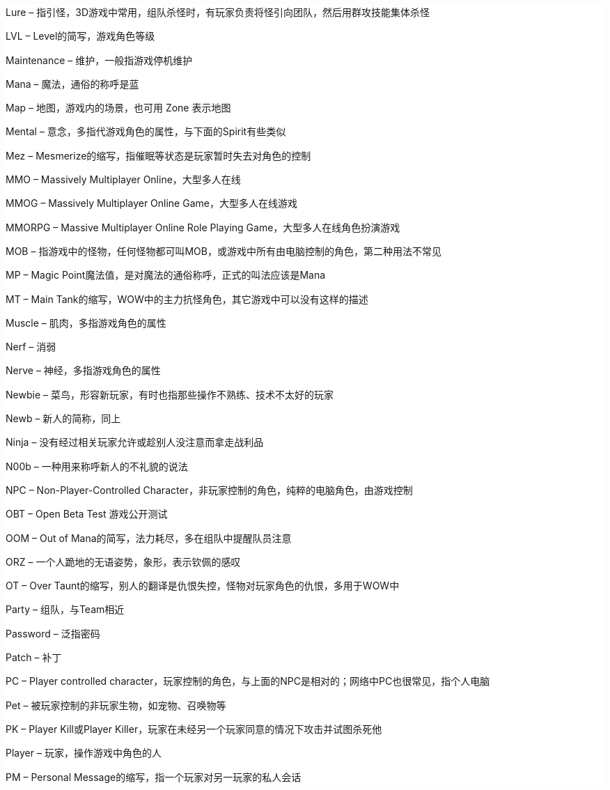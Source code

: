 Lure – 指引怪，3D游戏中常用，组队杀怪时，有玩家负责将怪引向团队，然后用群攻技能集体杀怪

LVL – Level的简写，游戏角色等级

Maintenance – 维护，一般指游戏停机维护

Mana – 魔法，通俗的称呼是蓝

Map – 地图，游戏内的场景，也可用 Zone 表示地图

Mental – 意念，多指代游戏角色的属性，与下面的Spirit有些类似

Mez – Mesmerize的缩写，指催眠等状态是玩家暂时失去对角色的控制

MMO – Massively Multiplayer Online，大型多人在线

MMOG – Massively Multiplayer Online Game，大型多人在线游戏

MMORPG – Massive Multiplayer Online Role Playing Game，大型多人在线角色扮演游戏

MOB – 指游戏中的怪物，任何怪物都可叫MOB，或游戏中所有由电脑控制的角色，第二种用法不常见

MP – Magic Point魔法值，是对魔法的通俗称呼，正式的叫法应该是Mana

MT – Main Tank的缩写，WOW中的主力抗怪角色，其它游戏中可以没有这样的描述

Muscle – 肌肉，多指游戏角色的属性

Nerf – 消弱

Nerve – 神经，多指游戏角色的属性

Newbie – 菜鸟，形容新玩家，有时也指那些操作不熟练、技术不太好的玩家

Newb – 新人的简称，同上

Ninja – 没有经过相关玩家允许或趁别人没注意而拿走战利品

N00b – 一种用来称呼新人的不礼貌的说法

NPC – Non-Player-Controlled Character，非玩家控制的角色，纯粹的电脑角色，由游戏控制

OBT – Open Beta Test 游戏公开测试

OOM – Out of Mana的简写，法力耗尽，多在组队中提醒队员注意

ORZ – 一个人跪地的无语姿势，象形，表示钦佩的感叹

OT – Over Taunt的缩写，别人的翻译是仇恨失控，怪物对玩家角色的仇恨，多用于WOW中

Party – 组队，与Team相近

Password – 泛指密码

Patch – 补丁

PC – Player controlled character，玩家控制的角色，与上面的NPC是相对的；网络中PC也很常见，指个人电脑

Pet – 被玩家控制的非玩家生物，如宠物、召唤物等

PK – Player Kill或Player Killer，玩家在未经另一个玩家同意的情况下攻击并试图杀死他

Player – 玩家，操作游戏中角色的人

PM – Personal Message的缩写，指一个玩家对另一玩家的私人会话
